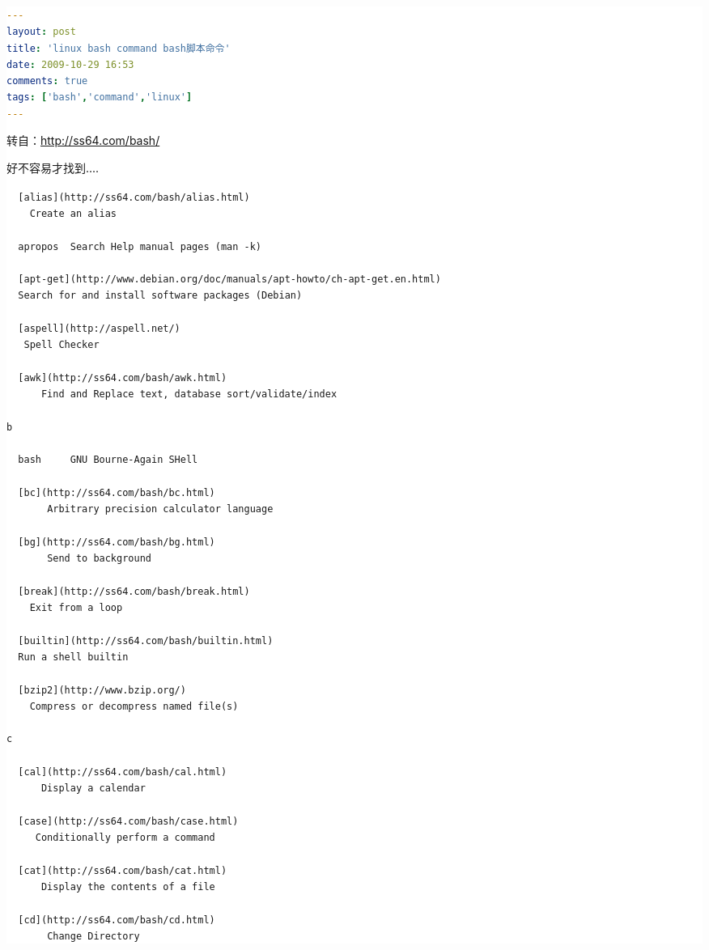 ```yaml
---
layout: post
title: 'linux bash command bash脚本命令'
date: 2009-10-29 16:53
comments: true
tags: ['bash','command','linux']
---
```


转自：http://ss64.com/bash/

好不容易才找到....

      [alias](http://ss64.com/bash/alias.html)
        Create an alias  
    
      apropos  Search Help manual pages (man -k)  
    
      [apt-get](http://www.debian.org/doc/manuals/apt-howto/ch-apt-get.en.html)
      Search for and install software packages (Debian)  
    
      [aspell](http://aspell.net/)
       Spell Checker  
    
      [awk](http://ss64.com/bash/awk.html)
          Find and Replace text, database sort/validate/index  
    
    b  
    
      bash     GNU Bourne-Again SHell   
    
      [bc](http://ss64.com/bash/bc.html)
           Arbitrary precision calculator language   
    
      [bg](http://ss64.com/bash/bg.html)
           Send to background  
    
      [break](http://ss64.com/bash/break.html)
        Exit from a loop  
    
      [builtin](http://ss64.com/bash/builtin.html)
      Run a shell builtin  
    
      [bzip2](http://www.bzip.org/)
        Compress or decompress named file(s)  
    
    c  
    
      [cal](http://ss64.com/bash/cal.html)
          Display a calendar  
    
      [case](http://ss64.com/bash/case.html)
         Conditionally perform a command  
    
      [cat](http://ss64.com/bash/cat.html)
          Display the contents of a file  
    
      [cd](http://ss64.com/bash/cd.html)
           Change Directory  
    